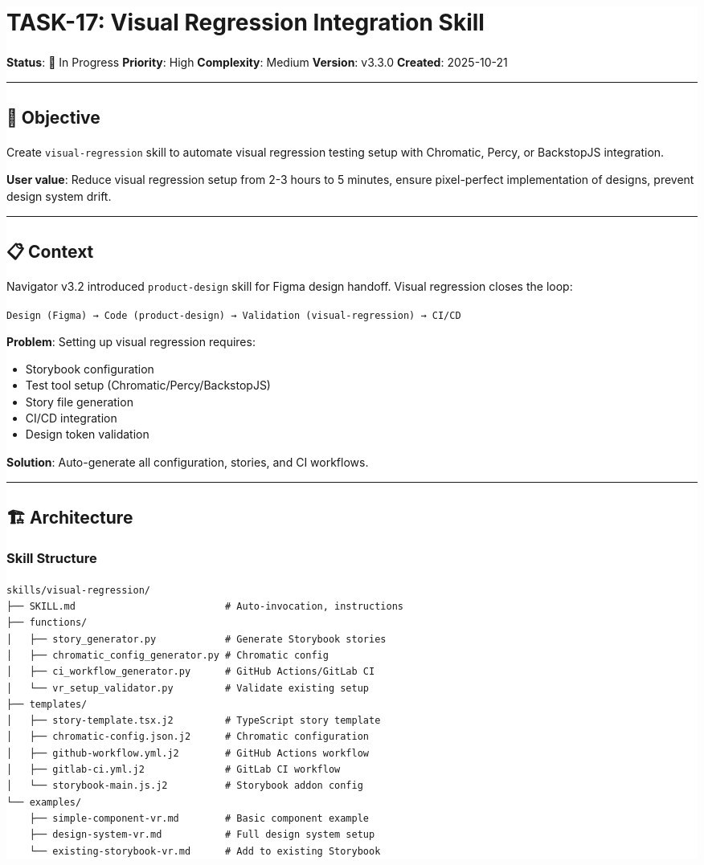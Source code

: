 # TASK-17: Visual Regression Integration Skill

**Status**: 🚧 In Progress
**Priority**: High
**Complexity**: Medium
**Version**: v3.3.0
**Created**: 2025-10-21

---

## 🎯 Objective

Create `visual-regression` skill to automate visual regression testing setup with Chromatic, Percy, or BackstopJS integration.

**User value**: Reduce visual regression setup from 2-3 hours to 5 minutes, ensure pixel-perfect implementation of designs, prevent design system drift.

---

## 📋 Context

Navigator v3.2 introduced `product-design` skill for Figma design handoff. Visual regression closes the loop:

```
Design (Figma) → Code (product-design) → Validation (visual-regression) → CI/CD
```

**Problem**: Setting up visual regression requires:
- Storybook configuration
- Test tool setup (Chromatic/Percy/BackstopJS)
- Story file generation
- CI/CD integration
- Design token validation

**Solution**: Auto-generate all configuration, stories, and CI workflows.

---

## 🏗️ Architecture

### Skill Structure

```
skills/visual-regression/
├── SKILL.md                          # Auto-invocation, instructions
├── functions/
│   ├── story_generator.py            # Generate Storybook stories
│   ├── chromatic_config_generator.py # Chromatic config
│   ├── ci_workflow_generator.py      # GitHub Actions/GitLab CI
│   └── vr_setup_validator.py         # Validate existing setup
├── templates/
│   ├── story-template.tsx.j2         # TypeScript story template
│   ├── chromatic-config.json.j2      # Chromatic configuration
│   ├── github-workflow.yml.j2        # GitHub Actions workflow
│   ├── gitlab-ci.yml.j2              # GitLab CI workflow
│   └── storybook-main.js.j2          # Storybook addon config
└── examples/
    ├── simple-component-vr.md        # Basic component example
    ├── design-system-vr.md           # Full design system setup
    └── existing-storybook-vr.md      # Add to existing Storybook
```
